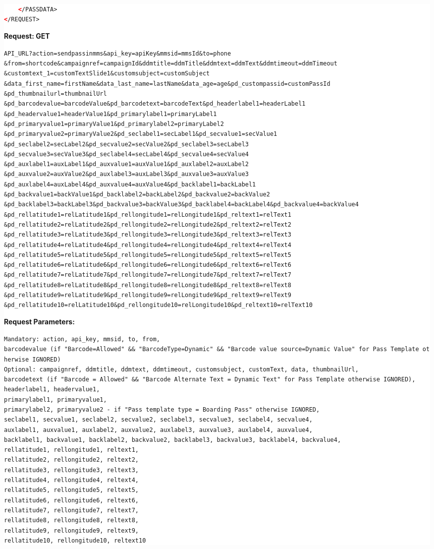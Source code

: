 ```xml
    </PASSDATA>    
</REQUEST>
```

__Request: GET__

    API_URL?action=sendpassinmms&api_key=apiKey&mmsid=mmsId&to=phone
    &from=shortcode&campaignref=campaignId&ddmtitle=ddmTitle&ddmtext=ddmText&ddmtimeout=ddmTimeout
    &customtext_1=customTextSlide1&customsubject=customSubject
    &data_first_name=firstName&data_last_name=lastName&data_age=age&pd_custompassid=customPassId
    &pd_thumbnailurl=thumbnailUrl
    &pd_barcodevalue=barcodeValue&pd_barcodetext=barcodeText&pd_headerlabel1=headerLabel1
    &pd_headervalue1=headerValue1&pd_primarylabel1=primaryLabel1
    &pd_primaryvalue1=primaryValue1&pd_primarylabel2=primaryLabel2
    &pd_primaryvalue2=primaryValue2&pd_seclabel1=secLabel1&pd_secvalue1=secValue1
    &pd_seclabel2=secLabel2&pd_secvalue2=secValue2&pd_seclabel3=secLabel3
    &pd_secvalue3=secValue3&pd_seclabel4=secLabel4&pd_secvalue4=secValue4
    &pd_auxlabel1=auxLabel1&pd_auxvalue1=auxValue1&pd_auxlabel2=auxLabel2
    &pd_auxvalue2=auxValue2&pd_auxlabel3=auxLabel3&pd_auxvalue3=auxValue3
    &pd_auxlabel4=auxLabel4&pd_auxvalue4=auxValue4&pd_backlabel1=backLabel1
    &pd_backvalue1=backValue1&pd_backlabel2=backLabel2&pd_backvalue2=backValue2
    &pd_backlabel3=backLabel3&pd_backvalue3=backValue3&pd_backlabel4=backLabel4&pd_backvalue4=backValue4
    &pd_rellatitude1=relLatitude1&pd_rellongitude1=relLongitude1&pd_reltext1=relText1
    &pd_rellatitude2=relLatitude2&pd_rellongitude2=relLongitude2&pd_reltext2=relText2
    &pd_rellatitude3=relLatitude3&pd_rellongitude3=relLongitude3&pd_reltext3=relText3
    &pd_rellatitude4=relLatitude4&pd_rellongitude4=relLongitude4&pd_reltext4=relText4
    &pd_rellatitude5=relLatitude5&pd_rellongitude5=relLongitude5&pd_reltext5=relText5
    &pd_rellatitude6=relLatitude6&pd_rellongitude6=relLongitude6&pd_reltext6=relText6
    &pd_rellatitude7=relLatitude7&pd_rellongitude7=relLongitude7&pd_reltext7=relText7
    &pd_rellatitude8=relLatitude8&pd_rellongitude8=relLongitude8&pd_reltext8=relText8
    &pd_rellatitude9=relLatitude9&pd_rellongitude9=relLongitude9&pd_reltext9=relText9
    &pd_rellatitude10=relLatitude10&pd_rellongitude10=relLongitude10&pd_reltext10=relText10

__Request Parameters:__

    Mandatory: action, api_key, mmsid, to, from, 
    barcodevalue (if "Barcode=Allowed" && "BarcodeType=Dynamic" && "Barcode value source=Dynamic Value" for Pass Template otherwise IGNORED)
    Optional: campaignref, ddmtitle, ddmtext, ddmtimeout, customsubject, customText, data, thumbnailUrl,
    barcodetext (if "Barcode = Allowed" && "Barcode Alternate Text = Dynamic Text" for Pass Template otherwise IGNORED), 
    headerlabel1, headervalue1, 
    primarylabel1, primaryvalue1, 
    primarylabel2, primaryvalue2 - if "Pass template type = Boarding Pass" otherwise IGNORED, 
    seclabel1, secvalue1, seclabel2, secvalue2, seclabel3, secvalue3, seclabel4, secvalue4, 
    auxlabel1, auxvalue1, auxlabel2, auxvalue2, auxlabel3, auxvalue3, auxlabel4, auxvalue4, 
    backlabel1, backvalue1, backlabel2, backvalue2, backlabel3, backvalue3, backlabel4, backvalue4,
    rellatitude1, rellongitude1, reltext1,
    rellatitude2, rellongitude2, reltext2,
    rellatitude3, rellongitude3, reltext3,
    rellatitude4, rellongitude4, reltext4,
    rellatitude5, rellongitude5, reltext5,
    rellatitude6, rellongitude6, reltext6,
    rellatitude7, rellongitude7, reltext7,
    rellatitude8, rellongitude8, reltext8,
    rellatitude9, rellongitude9, reltext9,
    rellatitude10, rellongitude10, reltext10
